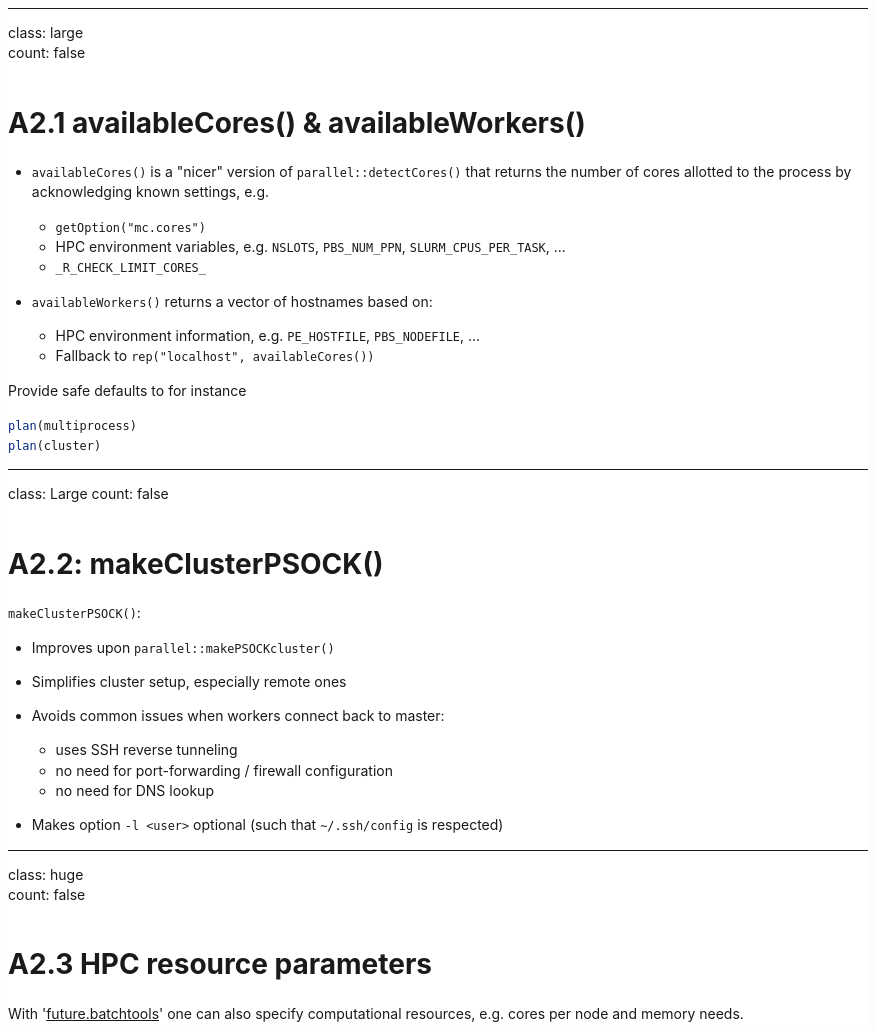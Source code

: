 
---
class: large	 
count: false

# A2.1 availableCores() & availableWorkers()

* `availableCores()` is a "nicer" version of `parallel::detectCores()` that returns the number of cores allotted to the process by acknowledging known settings, e.g.

  - `getOption("mc.cores")`
  - HPC environment variables, e.g. `NSLOTS`, `PBS_NUM_PPN`, `SLURM_CPUS_PER_TASK`, ...
  - `_R_CHECK_LIMIT_CORES_`


* `availableWorkers()` returns a vector of hostnames based on:

  - HPC environment information, e.g. `PE_HOSTFILE`, `PBS_NODEFILE`, ...
  - Fallback to `rep("localhost", availableCores())`

Provide safe defaults to for instance
```r
plan(multiprocess)
plan(cluster)
```

      
---
class: Large
count: false
  
# A2.2: makeClusterPSOCK()

`makeClusterPSOCK()`:

* Improves upon `parallel::makePSOCKcluster()`

* Simplifies cluster setup, especially remote ones

* Avoids common issues when workers connect back to master:
  - uses SSH reverse tunneling
  - no need for port-forwarding / firewall configuration
  - no need for DNS lookup

* Makes option `-l <user>` optional (such that `~/.ssh/config` is respected)

		     
---
class: huge      
count: false

# A2.3 HPC resource parameters

With '<a href="https://cran.r-project.org/package=future.batchtools">future.batchtools</a>' one can also specify computational resources, e.g. cores per node and memory needs.
